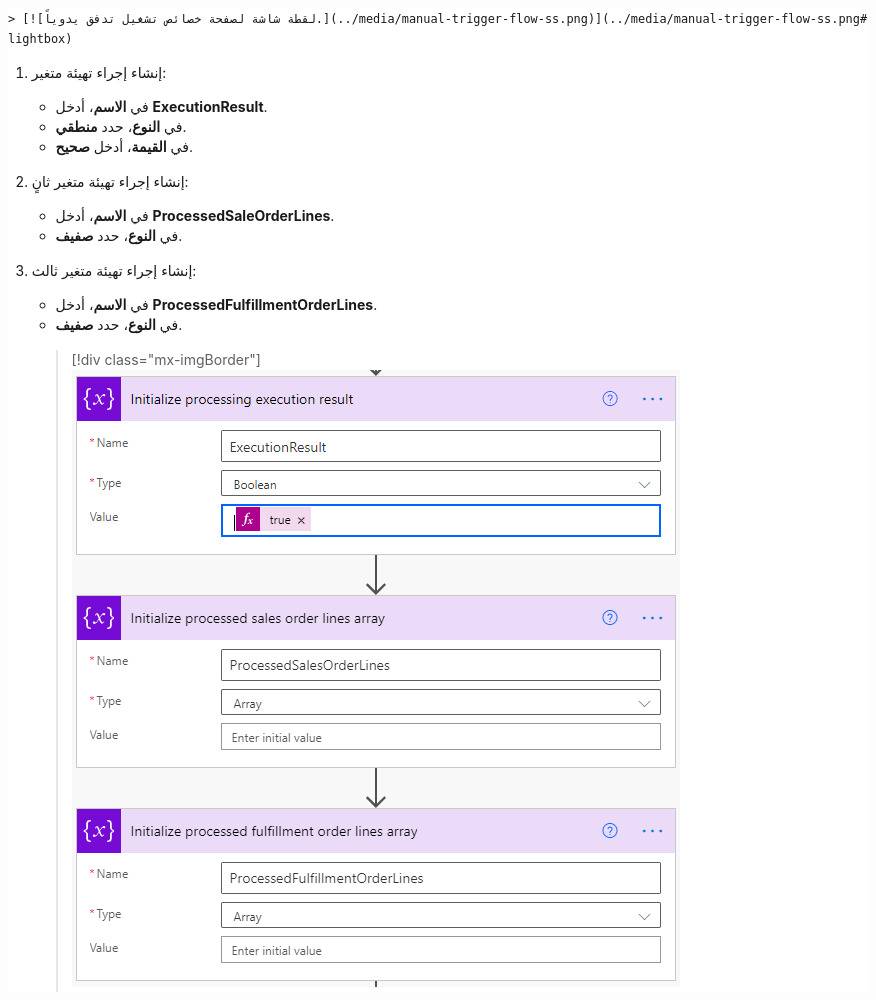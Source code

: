     > [![لقطة شاشة لصفحة خصائص تشغيل تدفق يدوياً.](../media/manual-trigger-flow-ss.png)](../media/manual-trigger-flow-ss.png#lightbox)

1. إنشاء إجراء تهيئة متغير:
    - في **الاسم**، أدخل **ExecutionResult‎**.
    - في **النوع**، حدد **منطقي**.
    - في **القيمة**، أدخل **صحيح‬**.  
1. إنشاء إجراء تهيئة متغير ثانٍ:
    - في **الاسم**، أدخل **ProcessedSaleOrderLines**.
    - في **النوع**، حدد **صفيف**.
1. إنشاء إجراء تهيئة متغير ثالث:
    - في **الاسم**، أدخل **ProcessedFulfillmentOrderLines**.
    - في **النوع**، حدد **صفيف**.

    > [!div class="mx-imgBorder"]
    > [![لقطة شاشة لخيارات إجراءات "تهيئة متغير".](../media/variable-initialization-actions-ss.png)](../media/variable-initialization-actions-ss.png#lightbox)
